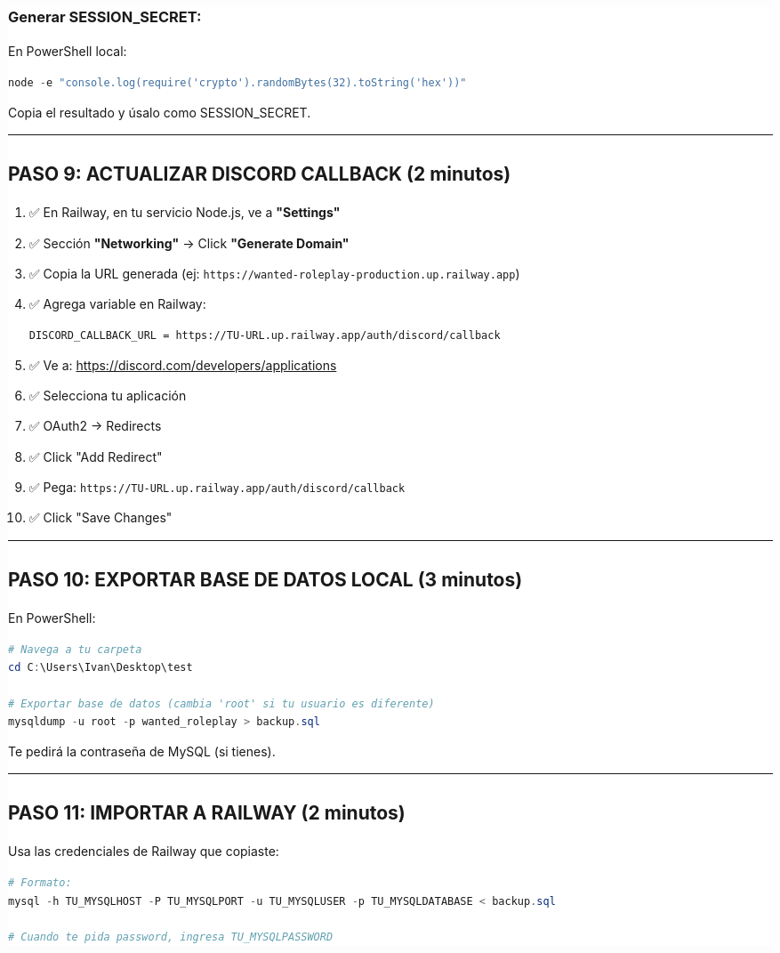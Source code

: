 ### Generar SESSION_SECRET:
En PowerShell local:
```powershell
node -e "console.log(require('crypto').randomBytes(32).toString('hex'))"
```
Copia el resultado y úsalo como SESSION_SECRET.

---

## PASO 9: ACTUALIZAR DISCORD CALLBACK (2 minutos)

1. ✅ En Railway, en tu servicio Node.js, ve a **"Settings"**
2. ✅ Sección **"Networking"** → Click **"Generate Domain"**
3. ✅ Copia la URL generada (ej: `https://wanted-roleplay-production.up.railway.app`)
4. ✅ Agrega variable en Railway:
   ```
   DISCORD_CALLBACK_URL = https://TU-URL.up.railway.app/auth/discord/callback
   ```

5. ✅ Ve a: https://discord.com/developers/applications
6. ✅ Selecciona tu aplicación
7. ✅ OAuth2 → Redirects
8. ✅ Click "Add Redirect"
9. ✅ Pega: `https://TU-URL.up.railway.app/auth/discord/callback`
10. ✅ Click "Save Changes"

---

## PASO 10: EXPORTAR BASE DE DATOS LOCAL (3 minutos)

En PowerShell:

```powershell
# Navega a tu carpeta
cd C:\Users\Ivan\Desktop\test

# Exportar base de datos (cambia 'root' si tu usuario es diferente)
mysqldump -u root -p wanted_roleplay > backup.sql
```

Te pedirá la contraseña de MySQL (si tienes).

---

## PASO 11: IMPORTAR A RAILWAY (2 minutos)

Usa las credenciales de Railway que copiaste:

```powershell
# Formato:
mysql -h TU_MYSQLHOST -P TU_MYSQLPORT -u TU_MYSQLUSER -p TU_MYSQLDATABASE < backup.sql

# Cuando te pida password, ingresa TU_MYSQLPASSWORD
```
